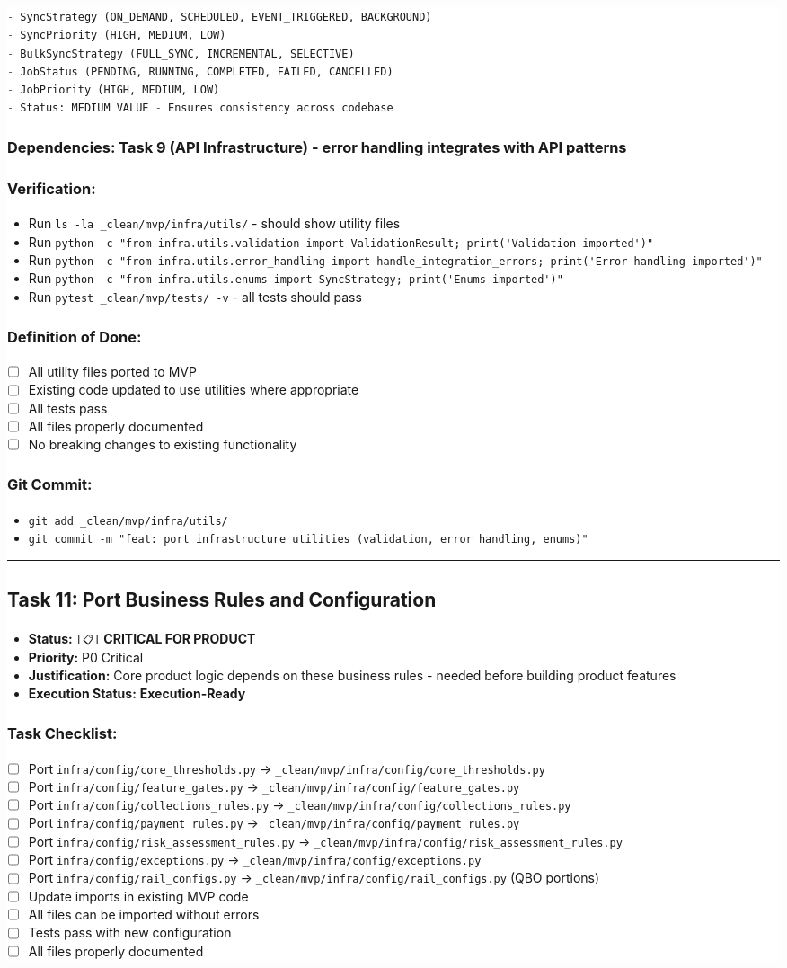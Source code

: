 ```python
- SyncStrategy (ON_DEMAND, SCHEDULED, EVENT_TRIGGERED, BACKGROUND)
- SyncPriority (HIGH, MEDIUM, LOW)
- BulkSyncStrategy (FULL_SYNC, INCREMENTAL, SELECTIVE)
- JobStatus (PENDING, RUNNING, COMPLETED, FAILED, CANCELLED)
- JobPriority (HIGH, MEDIUM, LOW)
- Status: MEDIUM VALUE - Ensures consistency across codebase
```

### **Dependencies:** Task 9 (API Infrastructure) - error handling integrates with API patterns

### **Verification:**
- Run `ls -la _clean/mvp/infra/utils/` - should show utility files
- Run `python -c "from infra.utils.validation import ValidationResult; print('Validation imported')"`
- Run `python -c "from infra.utils.error_handling import handle_integration_errors; print('Error handling imported')"`
- Run `python -c "from infra.utils.enums import SyncStrategy; print('Enums imported')"`
- Run `pytest _clean/mvp/tests/ -v` - all tests should pass

### **Definition of Done:**
- [ ] All utility files ported to MVP
- [ ] Existing code updated to use utilities where appropriate
- [ ] All tests pass
- [ ] All files properly documented
- [ ] No breaking changes to existing functionality

### **Git Commit:**
- `git add _clean/mvp/infra/utils/`
- `git commit -m "feat: port infrastructure utilities (validation, error handling, enums)"`

---

## **Task 11: Port Business Rules and Configuration**

- **Status:** `[📋]` **CRITICAL FOR PRODUCT**
- **Priority:** P0 Critical
- **Justification:** Core product logic depends on these business rules - needed before building product features
- **Execution Status:** **Execution-Ready**

### **Task Checklist:**
- [ ] Port `infra/config/core_thresholds.py` → `_clean/mvp/infra/config/core_thresholds.py`
- [ ] Port `infra/config/feature_gates.py` → `_clean/mvp/infra/config/feature_gates.py`
- [ ] Port `infra/config/collections_rules.py` → `_clean/mvp/infra/config/collections_rules.py`
- [ ] Port `infra/config/payment_rules.py` → `_clean/mvp/infra/config/payment_rules.py`
- [ ] Port `infra/config/risk_assessment_rules.py` → `_clean/mvp/infra/config/risk_assessment_rules.py`
- [ ] Port `infra/config/exceptions.py` → `_clean/mvp/infra/config/exceptions.py`
- [ ] Port `infra/config/rail_configs.py` → `_clean/mvp/infra/config/rail_configs.py` (QBO portions)
- [ ] Update imports in existing MVP code
- [ ] All files can be imported without errors
- [ ] Tests pass with new configuration
- [ ] All files properly documented
